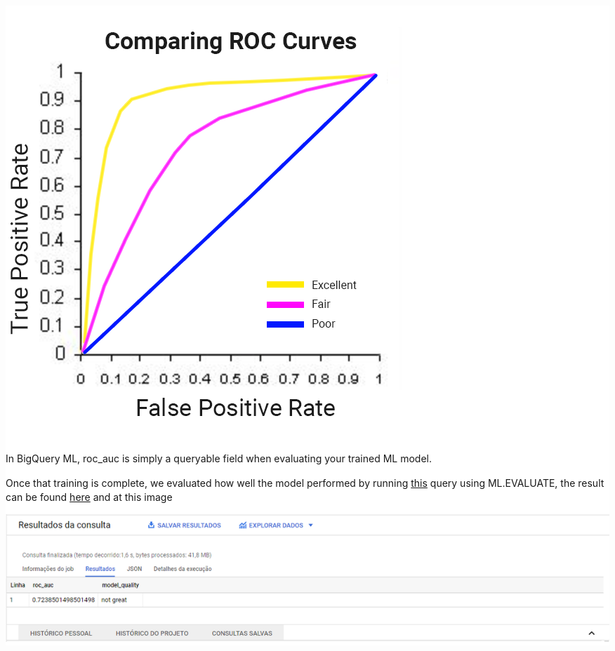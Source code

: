 ![Alt text](assets\img8.png)

In BigQuery ML, roc_auc is simply a queryable field when evaluating your trained ML model.

Once that training is complete, we evaluated how well the model performed by running [this](https://github.com/lilacostaro/Predicting_Visitor_Purchases_with_a_Classification_Model_with_BigQuery_ML/blob/master/querys_sql/task5.sql) query using ML.EVALUATE, the result can be found [here](https://github.com/lilacostaro/Predicting_Visitor_Purchases_with_a_Classification_Model_with_BigQuery_ML/tree/master/resultados/task_5) and at this image

![Alt text](assets\img9.png)
